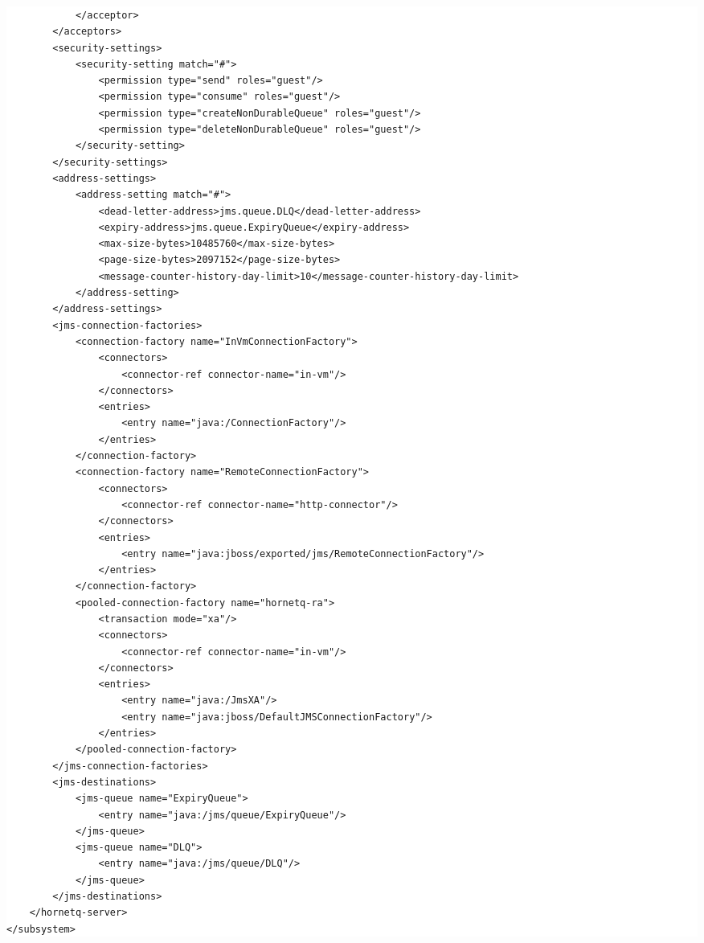 				</acceptor>
			</acceptors>
			<security-settings>
				<security-setting match="#">
					<permission type="send" roles="guest"/>
					<permission type="consume" roles="guest"/>
					<permission type="createNonDurableQueue" roles="guest"/>
					<permission type="deleteNonDurableQueue" roles="guest"/>
				</security-setting>
			</security-settings>
			<address-settings>
				<address-setting match="#">
					<dead-letter-address>jms.queue.DLQ</dead-letter-address>
					<expiry-address>jms.queue.ExpiryQueue</expiry-address>
					<max-size-bytes>10485760</max-size-bytes>
					<page-size-bytes>2097152</page-size-bytes>
					<message-counter-history-day-limit>10</message-counter-history-day-limit>
				</address-setting>
			</address-settings>
			<jms-connection-factories>
				<connection-factory name="InVmConnectionFactory">
					<connectors>
						<connector-ref connector-name="in-vm"/>
					</connectors>
					<entries>
						<entry name="java:/ConnectionFactory"/>
					</entries>
				</connection-factory>
				<connection-factory name="RemoteConnectionFactory">
					<connectors>
						<connector-ref connector-name="http-connector"/>
					</connectors>
					<entries>
						<entry name="java:jboss/exported/jms/RemoteConnectionFactory"/>
					</entries>
				</connection-factory>
				<pooled-connection-factory name="hornetq-ra">
					<transaction mode="xa"/>
					<connectors>
						<connector-ref connector-name="in-vm"/>
					</connectors>
					<entries>
						<entry name="java:/JmsXA"/>
						<entry name="java:jboss/DefaultJMSConnectionFactory"/>
					</entries>
				</pooled-connection-factory>
			</jms-connection-factories>
			<jms-destinations>
				<jms-queue name="ExpiryQueue">
					<entry name="java:/jms/queue/ExpiryQueue"/>
				</jms-queue>
				<jms-queue name="DLQ">
					<entry name="java:/jms/queue/DLQ"/>
				</jms-queue>
			</jms-destinations>
		</hornetq-server>
	</subsystem>
